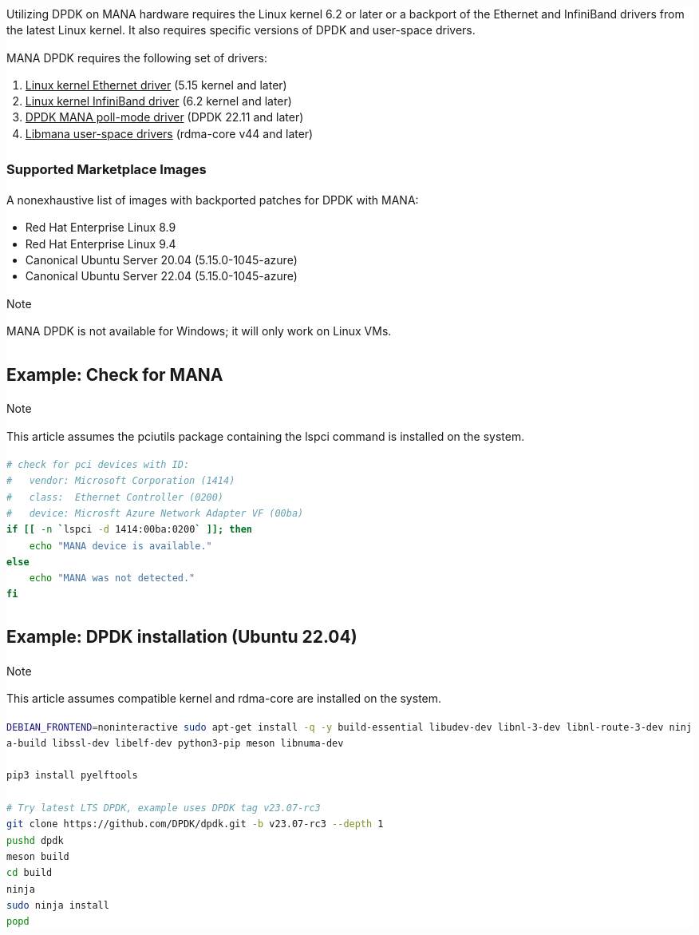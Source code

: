 Utilizing DPDK on MANA hardware requires the Linux kernel 6.2 or later or a backport of the Ethernet and InfiniBand drivers from the latest Linux kernel. It also requires specific versions of DPDK and user-space drivers.

MANA DPDK requires the following set of drivers:
1.	[Linux kernel Ethernet driver](https://github.com/torvalds/linux/tree/master/drivers/net/ethernet/microsoft/mana) (5.15 kernel and later)
1.	[Linux kernel InfiniBand driver](https://github.com/torvalds/linux/tree/master/drivers/infiniband/hw/mana) (6.2 kernel and later)
1.	[DPDK MANA poll-mode driver](https://github.com/DPDK/dpdk/tree/main/drivers/net/mana) (DPDK 22.11 and later)
1.	[Libmana user-space drivers](https://github.com/linux-rdma/rdma-core/tree/master/providers/mana) (rdma-core v44 and later)

### Supported Marketplace Images
A nonexhaustive list of images with backported patches for DPDK with MANA:
- Red Hat Enterprise Linux 8.9
- Red Hat Enterprise Linux 9.4
- Canonical Ubuntu Server 20.04 (5.15.0-1045-azure)
- Canonical Ubuntu Server 22.04 (5.15.0-1045-azure)

>[!NOTE]
>MANA DPDK is not available for Windows; it will only work on Linux VMs.

## Example: Check for MANA

>[!NOTE] 
>This article assumes the pciutils package containing the lspci command is installed on the system.

```bash
# check for pci devices with ID:
#   vendor: Microsoft Corporation (1414)
#   class:  Ethernet Controller (0200)
#   device: Microsft Azure Network Adapter VF (00ba)
if [[ -n `lspci -d 1414:00ba:0200` ]]; then
    echo "MANA device is available."
else
    echo "MANA was not detected."
fi

```

## Example: DPDK installation (Ubuntu 22.04)

>[!NOTE] 
>This article assumes compatible kernel and rdma-core are installed on the system.

```bash
DEBIAN_FRONTEND=noninteractive sudo apt-get install -q -y build-essential libudev-dev libnl-3-dev libnl-route-3-dev ninja-build libssl-dev libelf-dev python3-pip meson libnuma-dev

pip3 install pyelftools

# Try latest LTS DPDK, example uses DPDK tag v23.07-rc3
git clone https://github.com/DPDK/dpdk.git -b v23.07-rc3 --depth 1
pushd dpdk
meson build
cd build
ninja
sudo ninja install
popd
```
